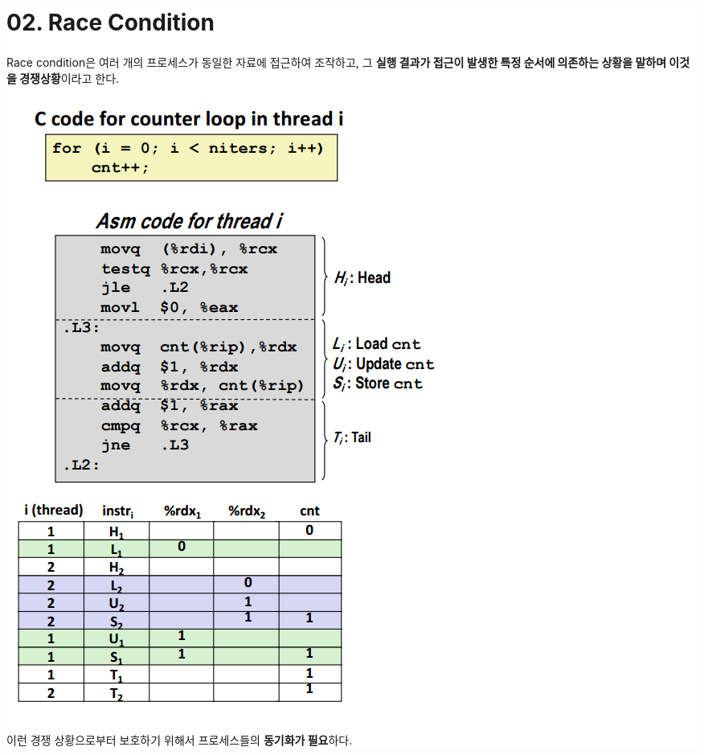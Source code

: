 



# 02. Race Condition

 Race condition은 여러 개의 프로세스가 동일한 자료에 접근하여 조작하고, 그 **실행 결과가 접근이 발생한 특정 순서에 의존하는 상황을 말하며 이것을 경쟁상황**이라고 한다.

<img src = "./img_함희원/1.png">

<img src = "./img_함희원/2.png">

이런 경쟁 상황으로부터 보호하기 위해서 프로세스들의 **동기화가 필요**하다. 
